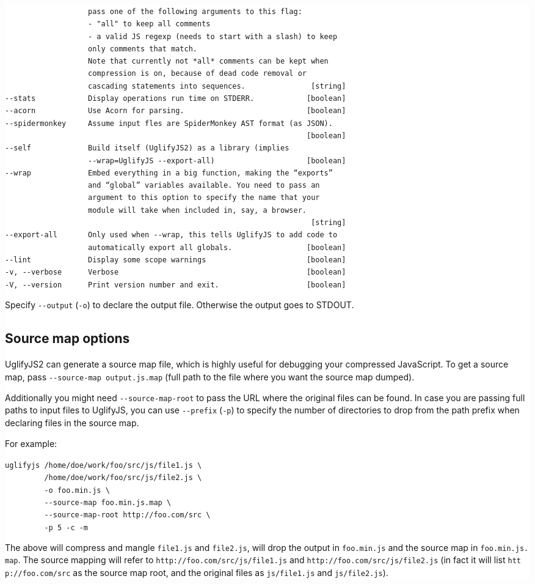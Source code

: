                        pass one of the following arguments to this flag:
                       - "all" to keep all comments
                       - a valid JS regexp (needs to start with a slash) to keep
                       only comments that match.
                       Note that currently not *all* comments can be kept when
                       compression is on, because of dead code removal or
                       cascading statements into sequences.               [string]
    --stats            Display operations run time on STDERR.            [boolean]
    --acorn            Use Acorn for parsing.                            [boolean]
    --spidermonkey     Assume input fles are SpiderMonkey AST format (as JSON).
                                                                         [boolean]
    --self             Build itself (UglifyJS2) as a library (implies
                       --wrap=UglifyJS --export-all)                     [boolean]
    --wrap             Embed everything in a big function, making the “exports”
                       and “global” variables available. You need to pass an
                       argument to this option to specify the name that your
                       module will take when included in, say, a browser.
                                                                          [string]
    --export-all       Only used when --wrap, this tells UglifyJS to add code to
                       automatically export all globals.                 [boolean]
    --lint             Display some scope warnings                       [boolean]
    -v, --verbose      Verbose                                           [boolean]
    -V, --version      Print version number and exit.                    [boolean]

Specify `--output` (`-o`) to declare the output file.  Otherwise the output
goes to STDOUT.

## Source map options

UglifyJS2 can generate a source map file, which is highly useful for
debugging your compressed JavaScript.  To get a source map, pass
`--source-map output.js.map` (full path to the file where you want the
source map dumped).

Additionally you might need `--source-map-root` to pass the URL where the
original files can be found.  In case you are passing full paths to input
files to UglifyJS, you can use `--prefix` (`-p`) to specify the number of
directories to drop from the path prefix when declaring files in the source
map.

For example:

    uglifyjs /home/doe/work/foo/src/js/file1.js \
             /home/doe/work/foo/src/js/file2.js \
             -o foo.min.js \
             --source-map foo.min.js.map \
             --source-map-root http://foo.com/src \
             -p 5 -c -m

The above will compress and mangle `file1.js` and `file2.js`, will drop the
output in `foo.min.js` and the source map in `foo.min.js.map`.  The source
mapping will refer to `http://foo.com/src/js/file1.js` and
`http://foo.com/src/js/file2.js` (in fact it will list `http://foo.com/src`
as the source map root, and the original files as `js/file1.js` and
`js/file2.js`).
